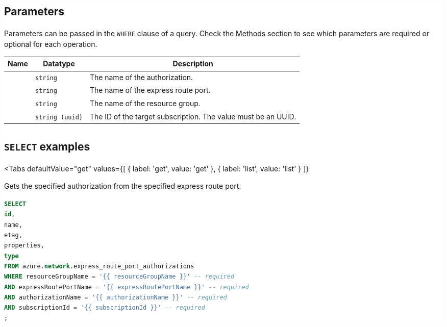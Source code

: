 ## Parameters

Parameters can be passed in the `WHERE` clause of a query. Check the [Methods](#methods) section to see which parameters are required or optional for each operation.

<table>
<thead>
    <tr>
    <th>Name</th>
    <th>Datatype</th>
    <th>Description</th>
    </tr>
</thead>
<tbody>
<tr id="parameter-authorizationName">
    <td><CopyableCode code="authorizationName" /></td>
    <td><code>string</code></td>
    <td>The name of the authorization.</td>
</tr>
<tr id="parameter-expressRoutePortName">
    <td><CopyableCode code="expressRoutePortName" /></td>
    <td><code>string</code></td>
    <td>The name of the express route port.</td>
</tr>
<tr id="parameter-resourceGroupName">
    <td><CopyableCode code="resourceGroupName" /></td>
    <td><code>string</code></td>
    <td>The name of the resource group.</td>
</tr>
<tr id="parameter-subscriptionId">
    <td><CopyableCode code="subscriptionId" /></td>
    <td><code>string (uuid)</code></td>
    <td>The ID of the target subscription. The value must be an UUID.</td>
</tr>
</tbody>
</table>

## `SELECT` examples

<Tabs
    defaultValue="get"
    values={[
        { label: 'get', value: 'get' },
        { label: 'list', value: 'list' }
    ]}
>
<TabItem value="get">

Gets the specified authorization from the specified express route port.

```sql
SELECT
id,
name,
etag,
properties,
type
FROM azure.network.express_route_port_authorizations
WHERE resourceGroupName = '{{ resourceGroupName }}' -- required
AND expressRoutePortName = '{{ expressRoutePortName }}' -- required
AND authorizationName = '{{ authorizationName }}' -- required
AND subscriptionId = '{{ subscriptionId }}' -- required
;
```